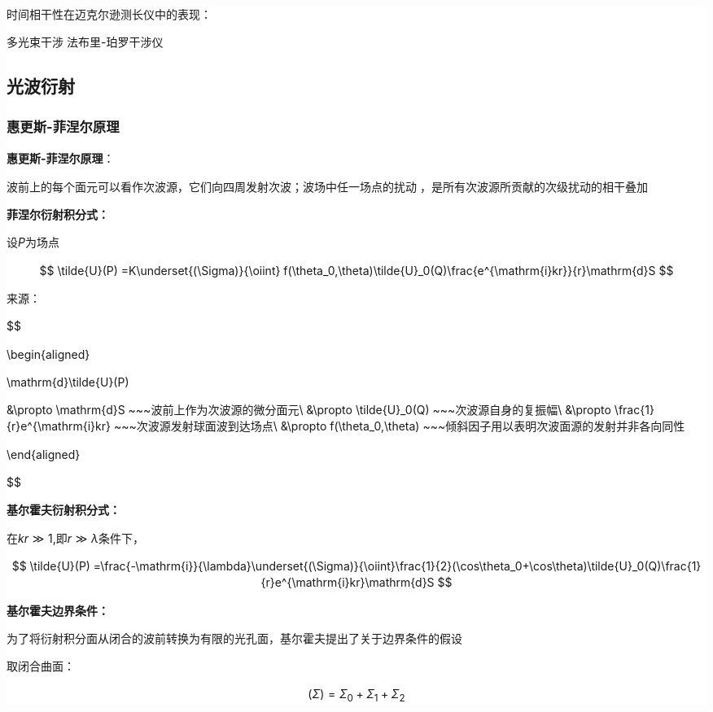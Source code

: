时间相干性在迈克尔逊测长仪中的表现：



多光束干涉 法布里-珀罗干涉仪


## 光波衍射

### 惠更斯-菲涅尔原理

**惠更斯-菲涅尔原理**：

波前上的每个面元可以看作次波源，它们向四周发射次波；波场中任一场点的扰动 ，是所有次波源所贡献的次级扰动的相干叠加

**菲涅尔衍射积分式：**

设$P$为场点

$$
\tilde{U}(P)
=K\underset{(\Sigma)}{\oiint} f(\theta_0,\theta)\tilde{U}_0(Q)\frac{e^{\mathrm{i}kr}}{r}\mathrm{d}S
$$

来源：

$$

\begin{aligned}

\mathrm{d}\tilde{U}(P)

&\propto \mathrm{d}S ~~~波前上作为次波源的微分面元\\
&\propto \tilde{U}_0(Q) ~~~次波源自身的复振幅\\
&\propto \frac{1}{r}e^{\mathrm{i}kr} ~~~次波源发射球面波到达场点\\
&\propto f(\theta_0,\theta) ~~~倾斜因子用以表明次波面源的发射并非各向同性

\end{aligned}

$$



**基尔霍夫衍射积分式：**

在$kr\gg 1,$即$r\gg \lambda$条件下，

$$
\tilde{U}(P)
=\frac{-\mathrm{i}}{\lambda}\underset{(\Sigma)}{\oiint}\frac{1}{2}(\cos\theta_0+\cos\theta)\tilde{U}_0(Q)\frac{1}{r}e^{\mathrm{i}kr}\mathrm{d}S
$$

**基尔霍夫边界条件：**


为了将衍射积分面从闭合的波前转换为有限的光孔面，基尔霍夫提出了关于边界条件的假设

取闭合曲面：

$$
(\Sigma)=\Sigma_0+\Sigma_1+\Sigma_2
$$
